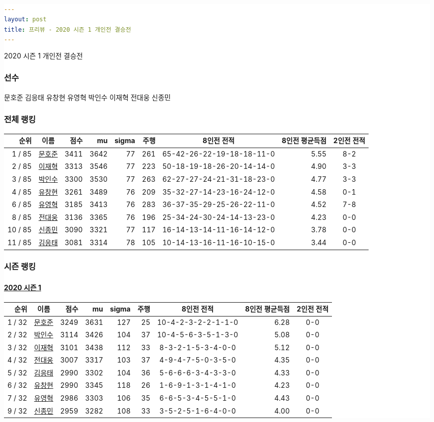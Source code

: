 ```yaml
---
layout: post
title: 프리뷰 - 2020 시즌 1 개인전 결승전
---
```


2020 시즌 1 개인전 결승전


### 선수

문호준
김응태
유창현
유영혁
박인수
이재혁
전대웅
신종민

### 전체 랭킹

| 순위 | 이름 | 점수 | mu | sigma | 주행 | 8인전 전적 | 8인전 평균득점 | 2인전 전적 |
|---:|:---:|---:|---:|---:|---:|:---:|---:|:---:|
| 1 / 85 | [문호준](../munhojun) | 3411 | 3642 | 77 | 261 | 65-42-26-22-19-18-18-11-0 | 5.55 | 8-2 |
| 2 / 85 | [이재혁](../ijaehyeok) | 3313 | 3546 | 77 | 223 | 50-18-19-18-26-20-14-14-0 | 4.90 | 3-3 |
| 3 / 85 | [박인수](../bakinsu) | 3300 | 3530 | 77 | 263 | 62-27-27-24-21-31-18-23-0 | 4.77 | 3-3 |
| 4 / 85 | [유창현](../yuchanghyeon) | 3261 | 3489 | 76 | 209 | 35-32-27-14-23-16-24-12-0 | 4.58 | 0-1 |
| 6 / 85 | [유영혁](../yuyeonghyeok) | 3185 | 3413 | 76 | 283 | 36-37-35-29-25-26-22-11-0 | 4.52 | 7-8 |
| 8 / 85 | [전대웅](../jeondaewoong) | 3136 | 3365 | 76 | 196 | 25-34-24-30-24-14-13-23-0 | 4.23 | 0-0 |
| 10 / 85 | [신종민](../shinjongmin) | 3090 | 3321 | 77 | 117 | 16-14-13-14-11-16-14-12-0 | 3.78 | 0-0 |
| 11 / 85 | [김응태](../gimeungtae) | 3081 | 3314 | 78 | 105 | 10-14-13-16-11-16-10-15-0 | 3.44 | 0-0 |

### 시즌 랭킹


#### [2020 시즌 1](../singles-s2020_1)

| 순위 | 이름 | 점수 | mu | sigma | 주행 | 8인전 전적 | 8인전 평균득점 | 2인전 전적 |
|---:|:---:|---:|---:|---:|---:|:---:|---:|:---:|
| 1 / 32 | [문호준](../munhojun) | 3249 | 3631 | 127 | 25 | 10-4-2-3-2-2-1-1-0 | 6.28 | 0-0 |
| 2 / 32 | [박인수](../bakinsu) | 3114 | 3426 | 104 | 37 | 10-4-5-6-3-5-1-3-0 | 5.08 | 0-0 |
| 3 / 32 | [이재혁](../ijaehyeok) | 3101 | 3438 | 112 | 33 | 8-3-2-1-5-3-4-0-0 | 5.12 | 0-0 |
| 4 / 32 | [전대웅](../jeondaewoong) | 3007 | 3317 | 103 | 37 | 4-9-4-7-5-0-3-5-0 | 4.35 | 0-0 |
| 5 / 32 | [김응태](../gimeungtae) | 2990 | 3302 | 104 | 36 | 5-6-6-6-3-4-3-3-0 | 4.33 | 0-0 |
| 6 / 32 | [유창현](../yuchanghyeon) | 2990 | 3345 | 118 | 26 | 1-6-9-1-3-1-4-1-0 | 4.23 | 0-0 |
| 7 / 32 | [유영혁](../yuyeonghyeok) | 2986 | 3303 | 106 | 35 | 6-6-5-3-4-5-5-1-0 | 4.43 | 0-0 |
| 9 / 32 | [신종민](../shinjongmin) | 2959 | 3282 | 108 | 33 | 3-5-2-5-1-6-4-0-0 | 4.00 | 0-0 |
